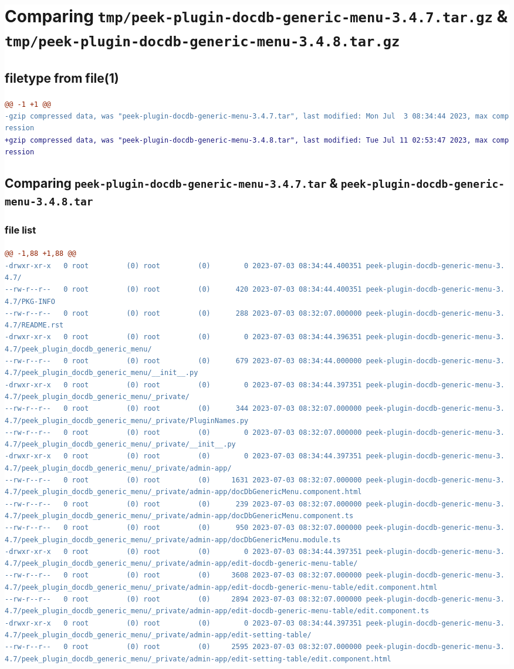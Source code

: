 # Comparing `tmp/peek-plugin-docdb-generic-menu-3.4.7.tar.gz` & `tmp/peek-plugin-docdb-generic-menu-3.4.8.tar.gz`

## filetype from file(1)

```diff
@@ -1 +1 @@
-gzip compressed data, was "peek-plugin-docdb-generic-menu-3.4.7.tar", last modified: Mon Jul  3 08:34:44 2023, max compression
+gzip compressed data, was "peek-plugin-docdb-generic-menu-3.4.8.tar", last modified: Tue Jul 11 02:53:47 2023, max compression
```

## Comparing `peek-plugin-docdb-generic-menu-3.4.7.tar` & `peek-plugin-docdb-generic-menu-3.4.8.tar`

### file list

```diff
@@ -1,88 +1,88 @@
-drwxr-xr-x   0 root         (0) root         (0)        0 2023-07-03 08:34:44.400351 peek-plugin-docdb-generic-menu-3.4.7/
--rw-r--r--   0 root         (0) root         (0)      420 2023-07-03 08:34:44.400351 peek-plugin-docdb-generic-menu-3.4.7/PKG-INFO
--rw-r--r--   0 root         (0) root         (0)      288 2023-07-03 08:32:07.000000 peek-plugin-docdb-generic-menu-3.4.7/README.rst
-drwxr-xr-x   0 root         (0) root         (0)        0 2023-07-03 08:34:44.396351 peek-plugin-docdb-generic-menu-3.4.7/peek_plugin_docdb_generic_menu/
--rw-r--r--   0 root         (0) root         (0)      679 2023-07-03 08:34:44.000000 peek-plugin-docdb-generic-menu-3.4.7/peek_plugin_docdb_generic_menu/__init__.py
-drwxr-xr-x   0 root         (0) root         (0)        0 2023-07-03 08:34:44.397351 peek-plugin-docdb-generic-menu-3.4.7/peek_plugin_docdb_generic_menu/_private/
--rw-r--r--   0 root         (0) root         (0)      344 2023-07-03 08:32:07.000000 peek-plugin-docdb-generic-menu-3.4.7/peek_plugin_docdb_generic_menu/_private/PluginNames.py
--rw-r--r--   0 root         (0) root         (0)        0 2023-07-03 08:32:07.000000 peek-plugin-docdb-generic-menu-3.4.7/peek_plugin_docdb_generic_menu/_private/__init__.py
-drwxr-xr-x   0 root         (0) root         (0)        0 2023-07-03 08:34:44.397351 peek-plugin-docdb-generic-menu-3.4.7/peek_plugin_docdb_generic_menu/_private/admin-app/
--rw-r--r--   0 root         (0) root         (0)     1631 2023-07-03 08:32:07.000000 peek-plugin-docdb-generic-menu-3.4.7/peek_plugin_docdb_generic_menu/_private/admin-app/docDbGenericMenu.component.html
--rw-r--r--   0 root         (0) root         (0)      239 2023-07-03 08:32:07.000000 peek-plugin-docdb-generic-menu-3.4.7/peek_plugin_docdb_generic_menu/_private/admin-app/docDbGenericMenu.component.ts
--rw-r--r--   0 root         (0) root         (0)      950 2023-07-03 08:32:07.000000 peek-plugin-docdb-generic-menu-3.4.7/peek_plugin_docdb_generic_menu/_private/admin-app/docDbGenericMenu.module.ts
-drwxr-xr-x   0 root         (0) root         (0)        0 2023-07-03 08:34:44.397351 peek-plugin-docdb-generic-menu-3.4.7/peek_plugin_docdb_generic_menu/_private/admin-app/edit-docdb-generic-menu-table/
--rw-r--r--   0 root         (0) root         (0)     3608 2023-07-03 08:32:07.000000 peek-plugin-docdb-generic-menu-3.4.7/peek_plugin_docdb_generic_menu/_private/admin-app/edit-docdb-generic-menu-table/edit.component.html
--rw-r--r--   0 root         (0) root         (0)     2894 2023-07-03 08:32:07.000000 peek-plugin-docdb-generic-menu-3.4.7/peek_plugin_docdb_generic_menu/_private/admin-app/edit-docdb-generic-menu-table/edit.component.ts
-drwxr-xr-x   0 root         (0) root         (0)        0 2023-07-03 08:34:44.397351 peek-plugin-docdb-generic-menu-3.4.7/peek_plugin_docdb_generic_menu/_private/admin-app/edit-setting-table/
--rw-r--r--   0 root         (0) root         (0)     2595 2023-07-03 08:32:07.000000 peek-plugin-docdb-generic-menu-3.4.7/peek_plugin_docdb_generic_menu/_private/admin-app/edit-setting-table/edit.component.html
```